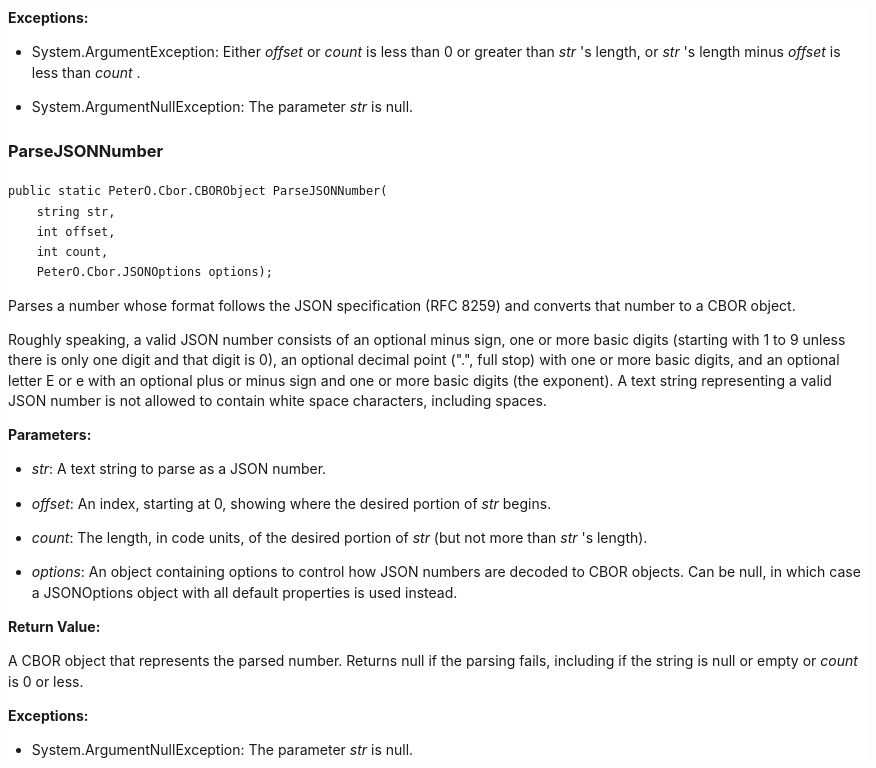 <b>Exceptions:</b>

 * System.ArgumentException:
Either  <i>offset</i>
 or  <i>count</i>
 is less than 0 or greater than  <i>str</i>
 's length, or  <i>str</i>
 's length minus  <i>offset</i>
 is less than  <i>count</i>
.

 * System.ArgumentNullException:
The parameter  <i>str</i>
 is null.

<a id="ParseJSONNumber_string_int_int_PeterO_Cbor_JSONOptions"></a>
### ParseJSONNumber

    public static PeterO.Cbor.CBORObject ParseJSONNumber(
        string str,
        int offset,
        int count,
        PeterO.Cbor.JSONOptions options);

Parses a number whose format follows the JSON specification (RFC 8259) and converts that number to a CBOR object.

Roughly speaking, a valid JSON number consists of an optional minus sign, one or more basic digits (starting with 1 to 9 unless there is only one digit and that digit is 0), an optional decimal point (".", full stop) with one or more basic digits, and an optional letter E or e with an optional plus or minus sign and one or more basic digits (the exponent). A text string representing a valid JSON number is not allowed to contain white space characters, including spaces.

<b>Parameters:</b>

 * <i>str</i>: A text string to parse as a JSON number.

 * <i>offset</i>: An index, starting at 0, showing where the desired portion of  <i>str</i>
 begins.

 * <i>count</i>: The length, in code units, of the desired portion of  <i>str</i>
 (but not more than  <i>str</i>
 's length).

 * <i>options</i>: An object containing options to control how JSON numbers are decoded to CBOR objects. Can be null, in which case a JSONOptions object with all default properties is used instead.

<b>Return Value:</b>

A CBOR object that represents the parsed number. Returns null if the parsing fails, including if the string is null or empty or  <i>count</i>
 is 0 or less.

<b>Exceptions:</b>

 * System.ArgumentNullException:
The parameter  <i>str</i>
 is null.
